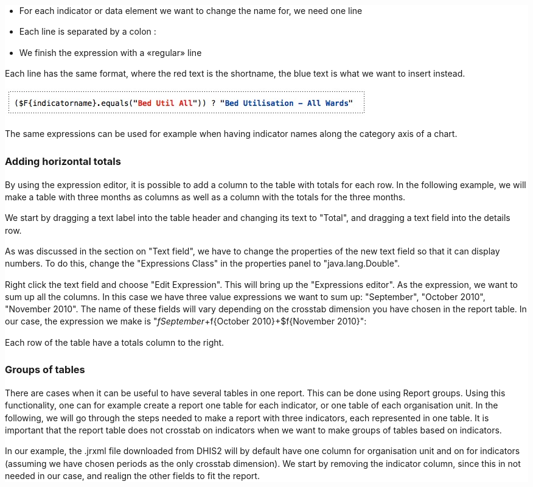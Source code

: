   - For each indicator or data element we want to change the name for,
    we need one line

  - Each line is separated by a colon :

  - We finish the expression with a «regular» line

Each line has the same format, where the red text is the shortname, the
blue text is what we want to insert
instead.

![](resources/images/dhis2_creating_reporting/ireportadv/ireport_screen_0.jpg)

The same expressions can be used for example when having indicator names
along the category axis of a chart.

### Adding horizontal totals

By using the expression editor, it is possible to add a column to the
table with totals for each row. In the following example, we will make a
table with three months as columns as well as a column with the totals
for the three months.

We start by dragging a text label into the table header and changing its
text to "Total", and dragging a text field into the details row.

As was discussed in the section on "Text field", we have to change the
properties of the new text field so that it can display numbers. To do
this, change the "Expressions Class" in the properties panel to
"java.lang.Double".

Right click the text field and choose "Edit Expression". This will bring
up the "Expressions editor". As the expression, we want to sum up all
the columns. In this case we have three value expressions we want to sum
up: "September", "October 2010", "November 2010". The name of these
fields will vary depending on the crosstab dimension you have chosen in
the report table. In our case, the expression we make is
"$f{September}+$f{October 2010}+$f{November 2010}":

Each row of the table have a totals column to the right.

### Groups of tables

There are cases when it can be useful to have several tables in one
report. This can be done using Report groups. Using this functionality,
one can for example create a report one table for each indicator, or one
table of each organisation unit. In the following, we will go through
the steps needed to make a report with three indicators, each
represented in one table. It is important that the report table does not
crosstab on indicators when we want to make groups of tables based on
indicators.

In our example, the .jrxml file downloaded from DHIS2 will by default
have one column for organisation unit and on for indicators (assuming we
have chosen periods as the only crosstab dimension). We start by
removing the indicator column, since this in not needed in our case, and
realign the other fields to fit the
report.
